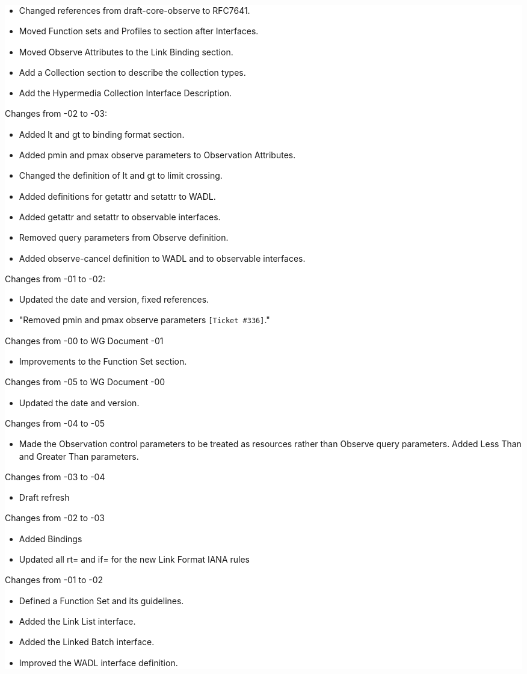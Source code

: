 * Changed references from draft-core-observe to RFC7641.

* Moved Function sets and Profiles to section after Interfaces.

* Moved Observe Attributes to the Link Binding section.

* Add a Collection section to describe the collection types.

* Add the Hypermedia Collection Interface Description.

Changes from -02 to -03:

* Added lt and gt to binding format section.

* Added pmin and pmax observe parameters to Observation Attributes.

* Changed the definition of lt and gt to limit crossing.

* Added definitions for getattr and setattr to WADL.

* Added getattr and setattr to observable interfaces.

* Removed query parameters from Observe definition.

* Added observe-cancel definition to WADL and to observable interfaces.

Changes from -01 to -02:

* Updated the date and version, fixed references.

* "Removed pmin and pmax observe parameters `[Ticket #336]`."

Changes from -00 to WG Document -01

* Improvements to the Function Set section.

Changes from -05 to WG Document -00

* Updated the date and version.

Changes from -04 to -05

* Made the Observation control parameters to be treated as resources rather than Observe query parameters. Added Less Than and Greater Than parameters.

Changes from -03 to -04

* Draft refresh

Changes from -02 to -03

* Added Bindings

* Updated all rt= and if= for the new Link Format IANA rules

Changes from -01 to -02

* Defined a Function Set and its guidelines.

* Added the Link List interface.

* Added the Linked Batch interface.

* Improved the WADL interface definition.
